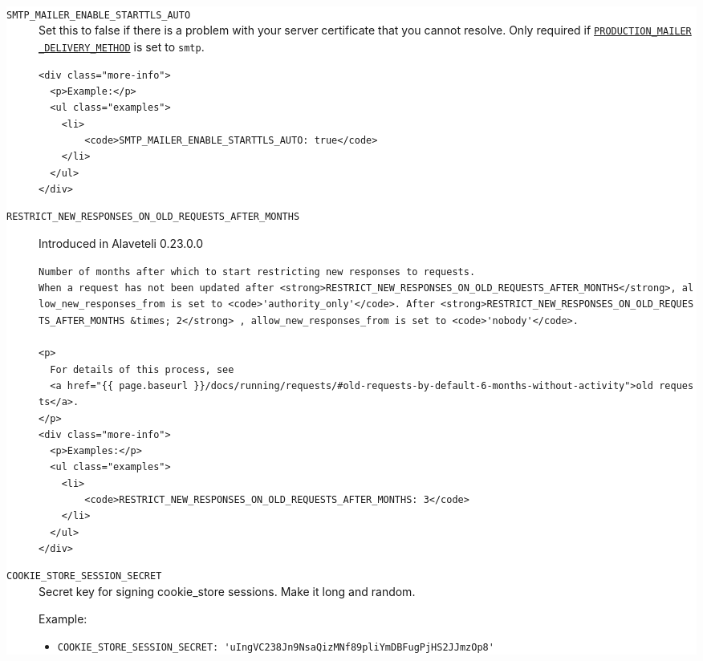   <dt>
    <code><a name="smtp_mailer_enable_starttls_auto">SMTP_MAILER_ENABLE_STARTTLS_AUTO</a></code>
  </dt>
  <dd>
   Set this to false if there is a problem with your server certificate that you cannot resolve. Only required if <a href="#production_mailer_delivery_method"><code>PRODUCTION_MAILER_DELIVERY_METHOD</code></a> is set to <code>smtp</code>.

    <div class="more-info">
      <p>Example:</p>
      <ul class="examples">
        <li>
            <code>SMTP_MAILER_ENABLE_STARTTLS_AUTO: true</code>
        </li>
      </ul>
    </div>
  </dd>



  <dt>
    <a name="restrict_new_responses_on_old_requests_after_months"><code>RESTRICT_NEW_RESPONSES_ON_OLD_REQUESTS_AFTER_MONTHS</code></a><br>
  </dt>
  <dd>
    <div class="attention-box">
      <p>
        Introduced in Alaveteli 0.23.0.0
      </p>
    </div>

    Number of months after which to start restricting new responses to requests.
    When a request has not been updated after <strong>RESTRICT_NEW_RESPONSES_ON_OLD_REQUESTS_AFTER_MONTHS</strong>, allow_new_responses_from is set to <code>'authority_only'</code>. After <strong>RESTRICT_NEW_RESPONSES_ON_OLD_REQUESTS_AFTER_MONTHS &times; 2</strong> , allow_new_responses_from is set to <code>'nobody'</code>.

    <p>
      For details of this process, see
      <a href="{{ page.baseurl }}/docs/running/requests/#old-requests-by-default-6-months-without-activity">old requests</a>.
    </p>
    <div class="more-info">
      <p>Examples:</p>
      <ul class="examples">
        <li>
            <code>RESTRICT_NEW_RESPONSES_ON_OLD_REQUESTS_AFTER_MONTHS: 3</code>
        </li>
      </ul>
    </div>
  </dd>

  <dt>
    <a name="cookie_store_session_secret"><code>COOKIE_STORE_SESSION_SECRET</code></a>
  </dt>
  <dd>
     Secret key for signing cookie_store sessions. Make it long and random.
    <div class="more-info">
      <p>Example:</p>
      <ul class="examples">
        <li>
            <code>COOKIE_STORE_SESSION_SECRET: 'uIngVC238Jn9NsaQizMNf89pliYmDBFugPjHS2JJmzOp8'</code>
        </li>
      </ul>
    </div>
  </dd>

